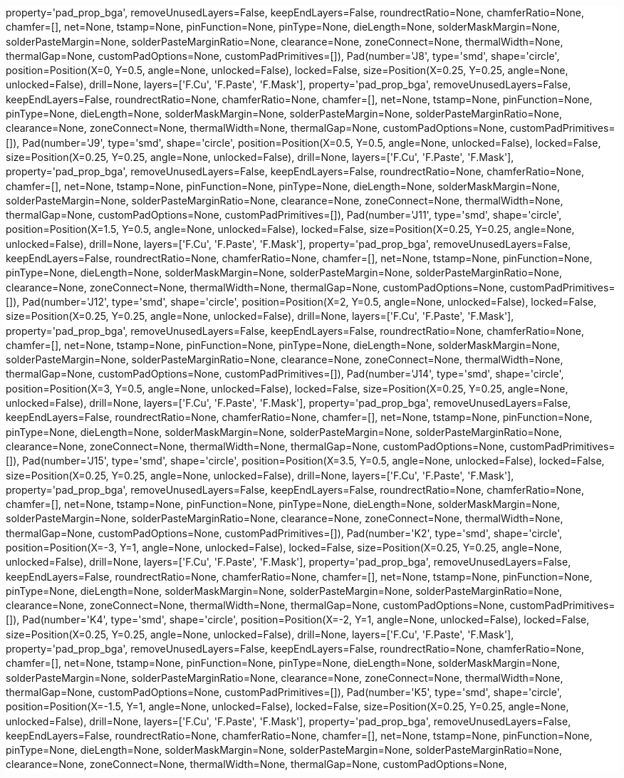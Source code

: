 property='pad_prop_bga', removeUnusedLayers=False, keepEndLayers=False, roundrectRatio=None, chamferRatio=None, chamfer=[], net=None, tstamp=None, pinFunction=None, pinType=None, dieLength=None, solderMaskMargin=None, solderPasteMargin=None, solderPasteMarginRatio=None, clearance=None, zoneConnect=None, thermalWidth=None, thermalGap=None, customPadOptions=None, customPadPrimitives=[]), Pad(number='J8', type='smd', shape='circle', position=Position(X=0, Y=0.5, angle=None, unlocked=False), locked=False, size=Position(X=0.25, Y=0.25, angle=None, unlocked=False), drill=None, layers=['F.Cu', 'F.Paste', 'F.Mask'], property='pad_prop_bga', removeUnusedLayers=False, keepEndLayers=False, roundrectRatio=None, chamferRatio=None, chamfer=[], net=None, tstamp=None, pinFunction=None, pinType=None, dieLength=None, solderMaskMargin=None, solderPasteMargin=None, solderPasteMarginRatio=None, clearance=None, zoneConnect=None, thermalWidth=None, thermalGap=None, customPadOptions=None, customPadPrimitives=[]), Pad(number='J9', type='smd', shape='circle', position=Position(X=0.5, Y=0.5, angle=None, unlocked=False), locked=False, size=Position(X=0.25, Y=0.25, angle=None, unlocked=False), drill=None, layers=['F.Cu', 'F.Paste', 'F.Mask'], property='pad_prop_bga', removeUnusedLayers=False, keepEndLayers=False, roundrectRatio=None, chamferRatio=None, chamfer=[], net=None, tstamp=None, pinFunction=None, pinType=None, dieLength=None, solderMaskMargin=None, solderPasteMargin=None, solderPasteMarginRatio=None, clearance=None, zoneConnect=None, thermalWidth=None, thermalGap=None, customPadOptions=None, customPadPrimitives=[]), Pad(number='J11', type='smd', shape='circle', position=Position(X=1.5, Y=0.5, angle=None, unlocked=False), locked=False, size=Position(X=0.25, Y=0.25, angle=None, unlocked=False), drill=None, layers=['F.Cu', 'F.Paste', 'F.Mask'], property='pad_prop_bga', removeUnusedLayers=False, keepEndLayers=False, roundrectRatio=None, chamferRatio=None, chamfer=[], net=None, tstamp=None, pinFunction=None, pinType=None, dieLength=None, solderMaskMargin=None, solderPasteMargin=None, solderPasteMarginRatio=None, clearance=None, zoneConnect=None, thermalWidth=None, thermalGap=None, customPadOptions=None, customPadPrimitives=[]), Pad(number='J12', type='smd', shape='circle', position=Position(X=2, Y=0.5, angle=None, unlocked=False), locked=False, size=Position(X=0.25, Y=0.25, angle=None, unlocked=False), drill=None, layers=['F.Cu', 'F.Paste', 'F.Mask'], property='pad_prop_bga', removeUnusedLayers=False, keepEndLayers=False, roundrectRatio=None, chamferRatio=None, chamfer=[], net=None, tstamp=None, pinFunction=None, pinType=None, dieLength=None, solderMaskMargin=None, solderPasteMargin=None, solderPasteMarginRatio=None, clearance=None, zoneConnect=None, thermalWidth=None, thermalGap=None, customPadOptions=None, customPadPrimitives=[]), Pad(number='J14', type='smd', shape='circle', position=Position(X=3, Y=0.5, angle=None, unlocked=False), locked=False, size=Position(X=0.25, Y=0.25, angle=None, unlocked=False), drill=None, layers=['F.Cu', 'F.Paste', 'F.Mask'], property='pad_prop_bga', removeUnusedLayers=False, keepEndLayers=False, roundrectRatio=None, chamferRatio=None, chamfer=[], net=None, tstamp=None, pinFunction=None, pinType=None, dieLength=None, solderMaskMargin=None, solderPasteMargin=None, solderPasteMarginRatio=None, clearance=None, zoneConnect=None, thermalWidth=None, thermalGap=None, customPadOptions=None, customPadPrimitives=[]), Pad(number='J15', type='smd', shape='circle', position=Position(X=3.5, Y=0.5, angle=None, unlocked=False), locked=False, size=Position(X=0.25, Y=0.25, angle=None, unlocked=False), drill=None, layers=['F.Cu', 'F.Paste', 'F.Mask'], property='pad_prop_bga', removeUnusedLayers=False, keepEndLayers=False, roundrectRatio=None, chamferRatio=None, chamfer=[], net=None, tstamp=None, pinFunction=None, pinType=None, dieLength=None, solderMaskMargin=None, solderPasteMargin=None, solderPasteMarginRatio=None, clearance=None, zoneConnect=None, thermalWidth=None, thermalGap=None, customPadOptions=None, customPadPrimitives=[]), Pad(number='K2', type='smd', shape='circle', position=Position(X=-3, Y=1, angle=None, unlocked=False), locked=False, size=Position(X=0.25, Y=0.25, angle=None, unlocked=False), drill=None, layers=['F.Cu', 'F.Paste', 'F.Mask'], property='pad_prop_bga', removeUnusedLayers=False, keepEndLayers=False, roundrectRatio=None, chamferRatio=None, chamfer=[], net=None, tstamp=None, pinFunction=None, pinType=None, dieLength=None, solderMaskMargin=None, solderPasteMargin=None, solderPasteMarginRatio=None, clearance=None, zoneConnect=None, thermalWidth=None, thermalGap=None, customPadOptions=None, customPadPrimitives=[]), Pad(number='K4', type='smd', shape='circle', position=Position(X=-2, Y=1, angle=None, unlocked=False), locked=False, size=Position(X=0.25, Y=0.25, angle=None, unlocked=False), drill=None, layers=['F.Cu', 'F.Paste', 'F.Mask'], property='pad_prop_bga', removeUnusedLayers=False, keepEndLayers=False, roundrectRatio=None, chamferRatio=None, chamfer=[], net=None, tstamp=None, pinFunction=None, pinType=None, dieLength=None, solderMaskMargin=None, solderPasteMargin=None, solderPasteMarginRatio=None, clearance=None, zoneConnect=None, thermalWidth=None, thermalGap=None, customPadOptions=None, customPadPrimitives=[]), Pad(number='K5', type='smd', shape='circle', position=Position(X=-1.5, Y=1, angle=None, unlocked=False), locked=False, size=Position(X=0.25, Y=0.25, angle=None, unlocked=False), drill=None, layers=['F.Cu', 'F.Paste', 'F.Mask'], property='pad_prop_bga', removeUnusedLayers=False, keepEndLayers=False, roundrectRatio=None, chamferRatio=None, chamfer=[], net=None, tstamp=None, pinFunction=None, pinType=None, dieLength=None, solderMaskMargin=None, solderPasteMargin=None, solderPasteMarginRatio=None, clearance=None, zoneConnect=None, thermalWidth=None, thermalGap=None, customPadOptions=None,